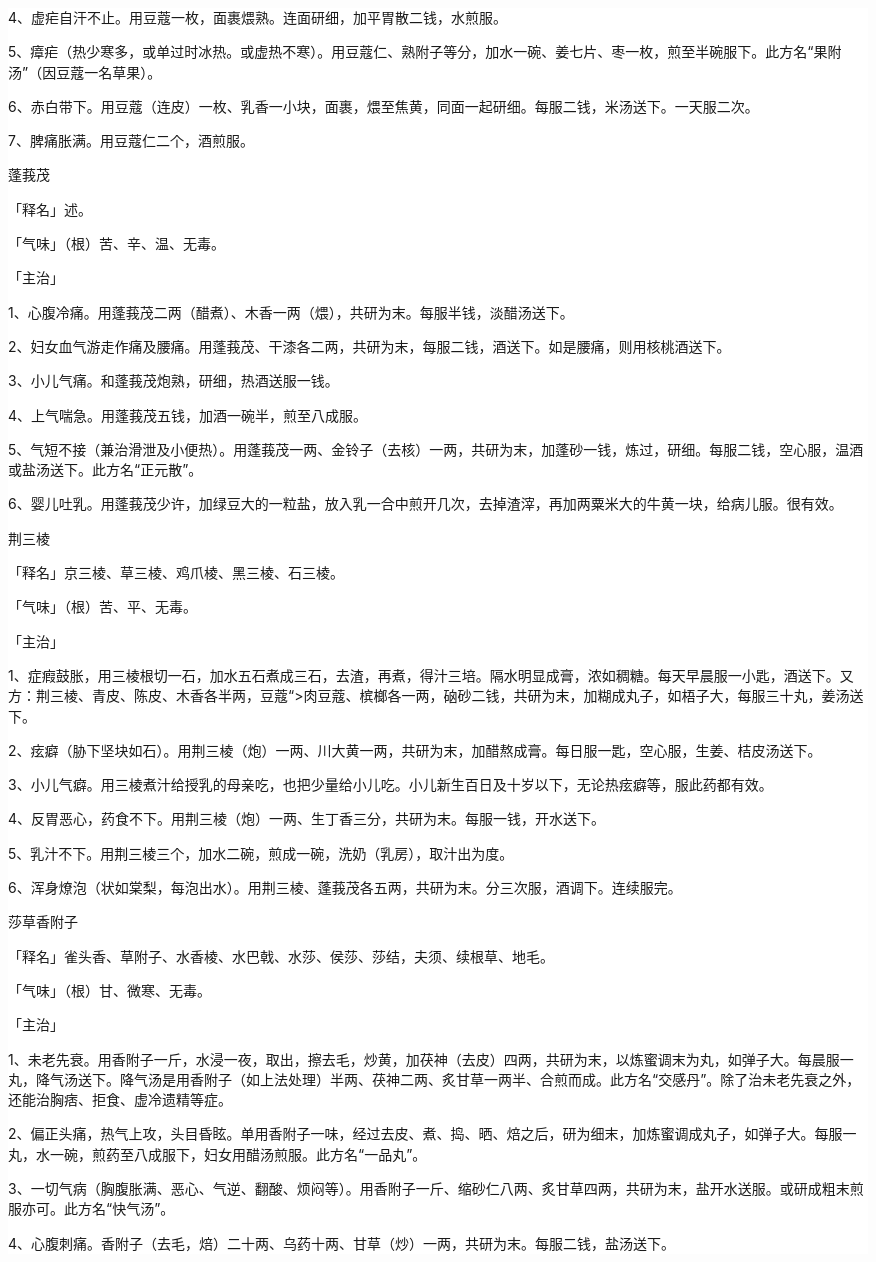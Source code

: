 4、虚疟自汗不止。用豆蔻一枚，面裹煨熟。连面研细，加平胃散二钱，水煎服。

5、瘴疟（热少寒多，或单过时冰热。或虚热不寒）。用豆蔻仁、熟附子等分，加水一碗、姜七片、枣一枚，煎至半碗服下。此方名“果附汤”（因豆蔻一名草果）。

6、赤白带下。用豆蔻（连皮）一枚、乳香一小块，面裹，煨至焦黄，同面一起研细。每服二钱，米汤送下。一天服二次。

7、脾痛胀满。用豆蔻仁二个，酒煎服。

蓬莪茂

「释名」述。

「气味」（根）苦、辛、温、无毒。

「主治」

1、心腹冷痛。用蓬莪茂二两（醋煮）、木香一两（煨），共研为末。每服半钱，淡醋汤送下。

2、妇女血气游走作痛及腰痛。用蓬莪茂、干漆各二两，共研为末，每服二钱，酒送下。如是腰痛，则用核桃酒送下。

3、小儿气痛。和蓬莪茂炮熟，研细，热酒送服一钱。

4、上气喘急。用蓬莪茂五钱，加酒一碗半，煎至八成服。

5、气短不接（兼治滑泄及小便热）。用蓬莪茂一两、金铃子（去核）一两，共研为末，加蓬砂一钱，炼过，研细。每服二钱，空心服，温酒或盐汤送下。此方名“正元散”。

6、婴儿吐乳。用蓬莪茂少许，加绿豆大的一粒盐，放入乳一合中煎开几次，去掉渣滓，再加两粟米大的牛黄一块，给病儿服。很有效。

荆三棱

「释名」京三棱、草三棱、鸡爪棱、黑三棱、石三棱。

「气味」（根）苦、平、无毒。

「主治」

1、症瘕鼓胀，用三棱根切一石，加水五石煮成三石，去渣，再煮，得汁三培。隔水明显成膏，浓如稠糖。每天早晨服一小匙，酒送下。又方：荆三棱、青皮、陈皮、木香各半两，豆蔻“>肉豆蔻、槟榔各一两，硇砂二钱，共研为末，加糊成丸子，如梧子大，每服三十丸，姜汤送下。

2、痃癖（胁下坚块如石）。用荆三棱（炮）一两、川大黄一两，共研为末，加醋熬成膏。每日服一匙，空心服，生姜、桔皮汤送下。

3、小儿气癖。用三棱煮汁给授乳的母亲吃，也把少量给小儿吃。小儿新生百日及十岁以下，无论热痃癖等，服此药都有效。

4、反胃恶心，药食不下。用荆三棱（炮）一两、生丁香三分，共研为末。每服一钱，开水送下。

5、乳汁不下。用荆三棱三个，加水二碗，煎成一碗，洗奶（乳房），取汁出为度。

6、浑身燎泡（状如棠梨，每泡出水）。用荆三棱、蓬莪茂各五两，共研为末。分三次服，酒调下。连续服完。

莎草香附子

「释名」雀头香、草附子、水香棱、水巴戟、水莎、侯莎、莎结，夫须、续根草、地毛。

「气味」（根）甘、微寒、无毒。

「主治」

1、未老先衰。用香附子一斤，水浸一夜，取出，擦去毛，炒黄，加茯神（去皮）四两，共研为末，以炼蜜调末为丸，如弹子大。每晨服一丸，降气汤送下。降气汤是用香附子（如上法处理）半两、茯神二两、炙甘草一两半、合煎而成。此方名“交感丹”。除了治未老先衰之外，还能治胸痞、拒食、虚冷遗精等症。

2、偏正头痛，热气上攻，头目昏眩。单用香附子一味，经过去皮、煮、捣、晒、焙之后，研为细末，加炼蜜调成丸子，如弹子大。每服一丸，水一碗，煎药至八成服下，妇女用醋汤煎服。此方名“一品丸”。

3、一切气病（胸腹胀满、恶心、气逆、翻酸、烦闷等）。用香附子一斤、缩砂仁八两、炙甘草四两，共研为末，盐开水送服。或研成粗末煎服亦可。此方名“快气汤”。

4、心腹刺痛。香附子（去毛，焙）二十两、乌药十两、甘草（炒）一两，共研为末。每服二钱，盐汤送下。
